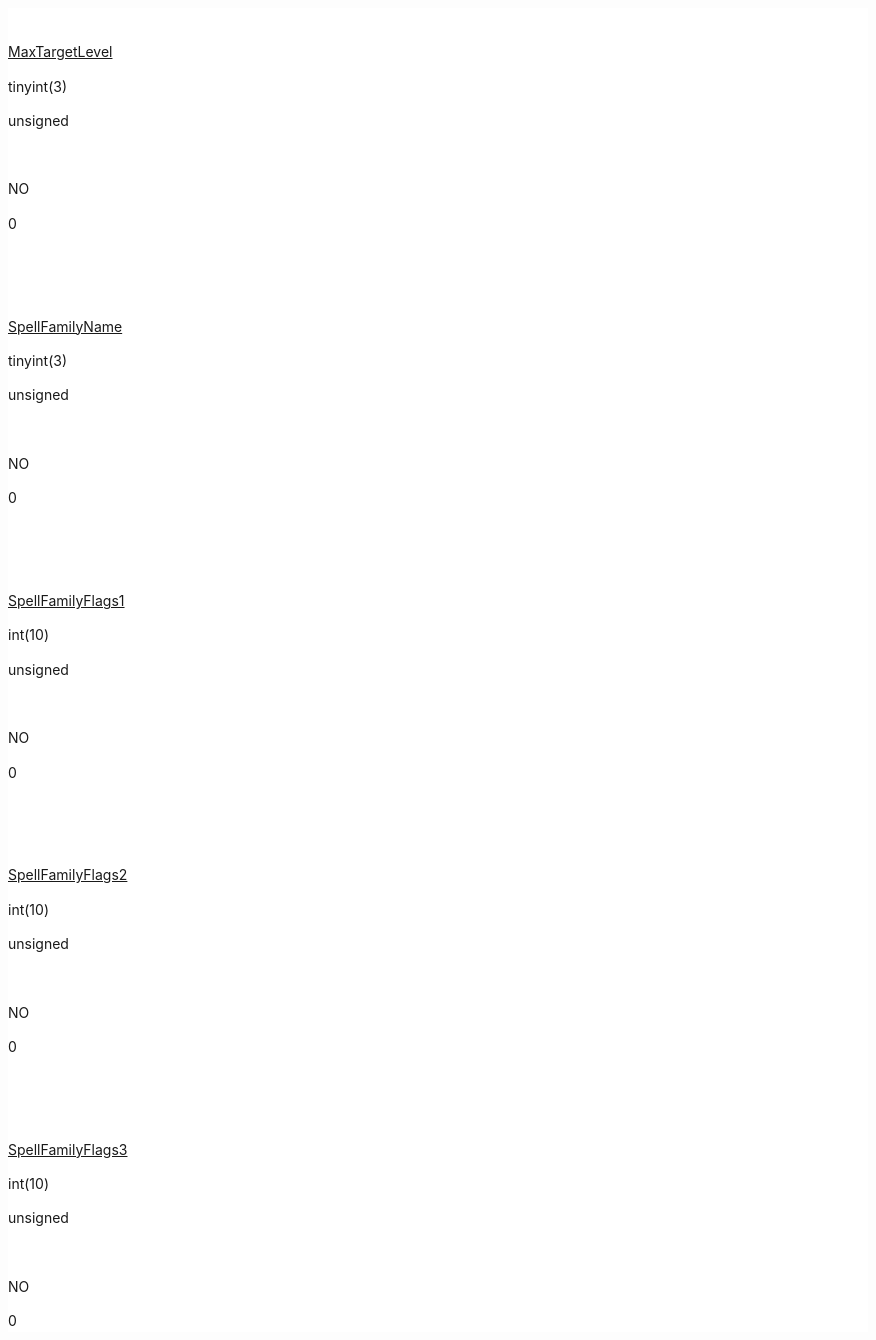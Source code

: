 </p></td>
<td><p><br />
</p></td>
</tr>
<tr class="odd">
<td><p><a href="#maxtargetlevel">MaxTargetLevel</a></p></td>
<td><p>tinyint(3)</p></td>
<td><p>unsigned</p></td>
<td><p><br />
</p></td>
<td><p>NO</p></td>
<td><p>0</p></td>
<td><p><br />
</p></td>
<td><p><br />
</p></td>
</tr>
<tr class="even">
<td><p><a href="#spellfamilyname">SpellFamilyName</a></p></td>
<td><p>tinyint(3)</p></td>
<td><p>unsigned</p></td>
<td><p><br />
</p></td>
<td><p>NO</p></td>
<td><p>0</p></td>
<td><p><br />
</p></td>
<td><p><br />
</p></td>
</tr>
<tr class="odd">
<td><p><a href="#spellfamilyflags">SpellFamilyFlags1</a></p></td>
<td><p>int(10)</p></td>
<td><p>unsigned</p></td>
<td><p><br />
</p></td>
<td><p>NO</p></td>
<td><p>0</p></td>
<td><p><br />
</p></td>
<td><p><br />
</p></td>
</tr>
<tr class="even">
<td><p><a href="#spellfamilyflags">SpellFamilyFlags2</a></p></td>
<td><p>int(10)</p></td>
<td><p>unsigned</p></td>
<td><p><br />
</p></td>
<td><p>NO</p></td>
<td><p>0</p></td>
<td><p><br />
</p></td>
<td><p><br />
</p></td>
</tr>
<tr class="odd">
<td><p><a href="#spellfamilyflags">SpellFamilyFlags3</a></p></td>
<td><p>int(10)</p></td>
<td><p>unsigned</p></td>
<td><p><br />
</p></td>
<td><p>NO</p></td>
<td><p>0</p></td>